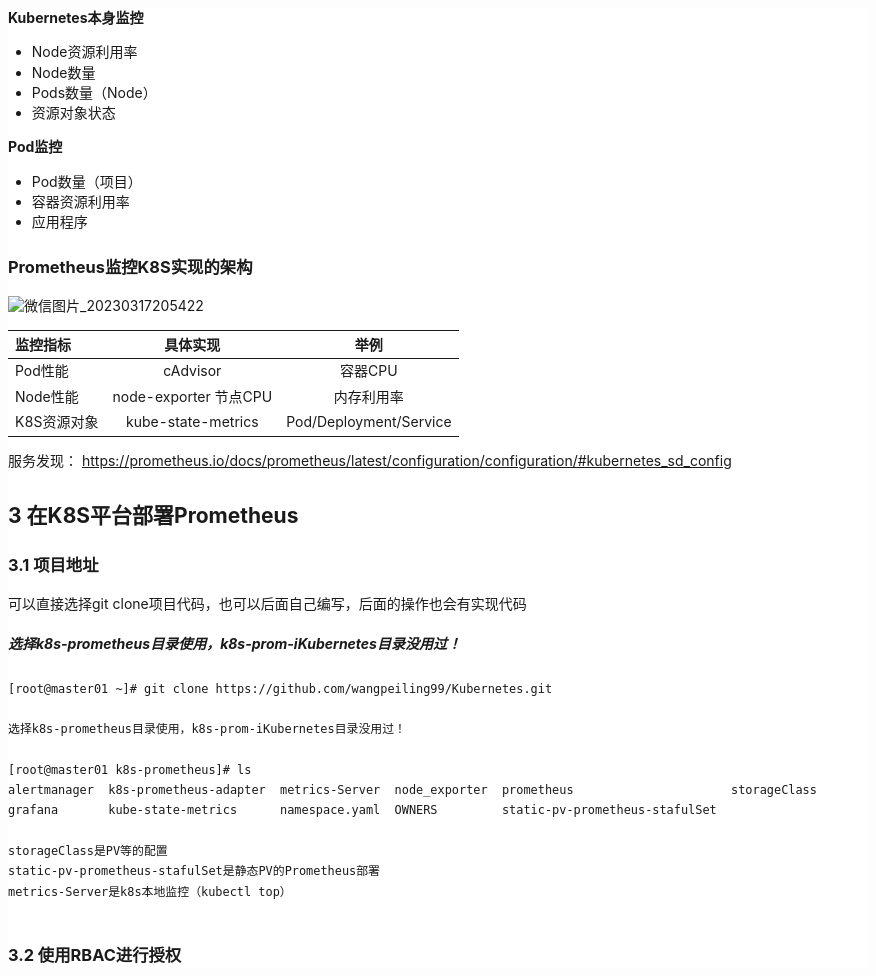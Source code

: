 **Kubernetes本身监控**

- Node资源利用率
- Node数量
- Pods数量（Node）
- 资源对象状态

**Pod监控**

- Pod数量（项目）
- 容器资源利用率
- 应用程序

### Prometheus监控K8S实现的架构

![微信图片_20230317205422](\images\微信图片_20230317205422.png)

| 监控指标    |         具体实现         |          举例          |
| :---------- | :----------------------: | :--------------------: |
| Pod性能     |         cAdvisor         |        容器CPU         |
| Node性能    | node-exporter	节点CPU |       内存利用率       |
| K8S资源对象 |    kube-state-metrics    | Pod/Deployment/Service |

服务发现：
https://prometheus.io/docs/prometheus/latest/configuration/configuration/#kubernetes_sd_config

## 3 在K8S平台部署Prometheus

### 3.1 项目地址

可以直接选择git clone项目代码，也可以后面自己编写，后面的操作也会有实现代码

##### 选择k8s-prometheus目录使用，k8s-prom-iKubernetes目录没用过！

```shell
[root@master01 ~]# git clone https://github.com/wangpeiling99/Kubernetes.git

选择k8s-prometheus目录使用，k8s-prom-iKubernetes目录没用过！

[root@master01 k8s-prometheus]# ls
alertmanager  k8s-prometheus-adapter  metrics-Server  node_exporter  prometheus                      storageClass
grafana       kube-state-metrics      namespace.yaml  OWNERS         static-pv-prometheus-stafulSet

storageClass是PV等的配置
static-pv-prometheus-stafulSet是静态PV的Prometheus部署
metrics-Server是k8s本地监控（kubectl top）


```

### 3.2 使用RBAC进行授权
